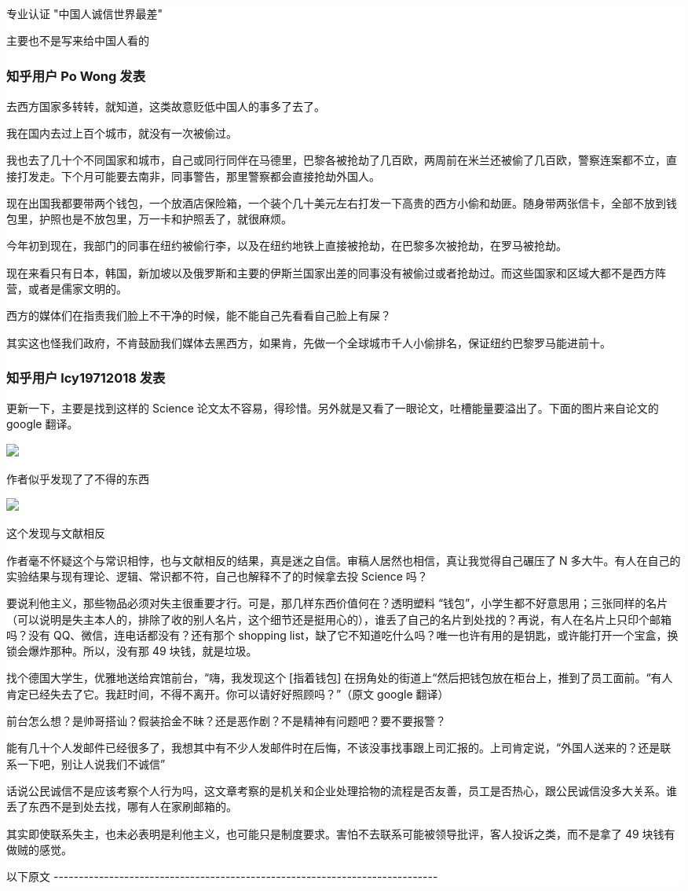 专业认证 "中国人诚信世界最差"

主要也不是写来给中国人看的
    
    
    
    
### 知乎用户  Po Wong 发表
    
去西方国家多转转，就知道，这类故意贬低中国人的事多了去了。

我在国内去过上百个城市，就没有一次被偷过。

我也去了几十个不同国家和城市，自己或同行同伴在马德里，巴黎各被抢劫了几百欧，两周前在米兰还被偷了几百欧，警察连案都不立，直接打发走。下个月可能要去南非，同事警告，那里警察都会直接抢劫外国人。

现在出国我都要带两个钱包，一个放酒店保险箱，一个装个几十美元左右打发一下高贵的西方小偷和劫匪。随身带两张信卡，全部不放到钱包里，护照也是不放包里，万一卡和护照丢了，就很麻烦。

今年初到现在，我部门的同事在纽约被偷行李，以及在纽约地铁上直接被抢劫，在巴黎多次被抢劫，在罗马被抢劫。

现在来看只有日本，韩国，新加坡以及俄罗斯和主要的伊斯兰国家出差的同事没有被偷过或者抢劫过。而这些国家和区域大都不是西方阵营，或者是儒家文明的。

西方的媒体们在指责我们脸上不干净的时候，能不能自己先看看自己脸上有屎？

其实这也怪我们政府，不肯鼓励我们媒体去黑西方，如果肯，先做一个全球城市千人小偷排名，保证纽约巴黎罗马能进前十。
    
    
    
    
### 知乎用户 lcy19712018 发表
    
更新一下，主要是找到这样的 Science 论文太不容易，得珍惜。另外就是又看了一眼论文，吐槽能量要溢出了。下面的图片来自论文的 google 翻译。



![](https://images.weserv.nl/?url=https%3A//pic4.zhimg.com/v2-48fa20c4e7c962c0a31cb23c4ccbcef2_r.jpg%3Fsource%3D1940ef5c)

作者似乎发现了了不得的东西



![](https://images.weserv.nl/?url=https%3A//pic2.zhimg.com/v2-10f17c8dd77d347a5b3ef51ccfccc5d4_r.jpg%3Fsource%3D1940ef5c)

这个发现与文献相反

作者毫不怀疑这个与常识相悖，也与文献相反的结果，真是迷之自信。审稿人居然也相信，真让我觉得自己碾压了 N 多大牛。有人在自己的实验结果与现有理论、逻辑、常识都不符，自己也解释不了的时候拿去投 Science 吗？

要说利他主义，那些物品必须对失主很重要才行。可是，那几样东西价值何在？透明塑料 “钱包”，小学生都不好意思用；三张同样的名片（可以说明是失主本人的，排除了收的别人名片，这个细节还是挺用心的），谁丢了自己的名片到处找的？再说，有人在名片上只印个邮箱吗？没有 QQ、微信，连电话都没有？还有那个 shopping list，缺了它不知道吃什么吗？唯一也许有用的是钥匙，或许能打开一个宝盒，换锁会爆炸那种。所以，没有那 49 块钱，就是垃圾。

找个德国大学生，优雅地送给宾馆前台，“嗨，我发现这个 \[指着钱包\] 在拐角处的街道上“然后把钱包放在柜台上，推到了员工面前。“有人肯定已经失去了它。我赶时间，不得不离开。你可以请好好照顾吗？”（原文 google 翻译）

前台怎么想？是帅哥搭讪？假装拾金不昧？还是恶作剧？不是精神有问题吧？要不要报警？

能有几十个人发邮件已经很多了，我想其中有不少人发邮件时在后悔，不该没事找事跟上司汇报的。上司肯定说，“外国人送来的？还是联系一下吧，别让人说我们不诚信”

话说公民诚信不是应该考察个人行为吗，这文章考察的是机关和企业处理拾物的流程是否友善，员工是否热心，跟公民诚信没多大关系。谁丢了东西不是到处去找，哪有人在家刷邮箱的。

其实即使联系失主，也未必表明是利他主义，也可能只是制度要求。害怕不去联系可能被领导批评，客人投诉之类，而不是拿了 49 块钱有做贼的感觉。

以下原文 ----------------------------------------------------------------------------
